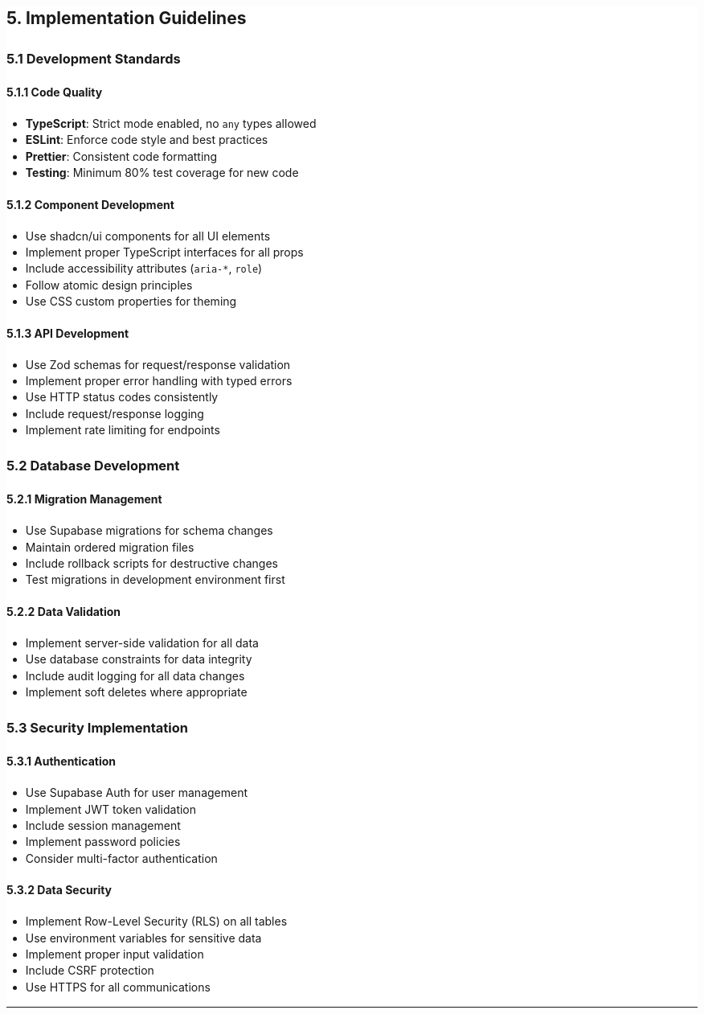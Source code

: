 ## 5. Implementation Guidelines

### 5.1 Development Standards

#### 5.1.1 Code Quality
- **TypeScript**: Strict mode enabled, no `any` types allowed
- **ESLint**: Enforce code style and best practices
- **Prettier**: Consistent code formatting
- **Testing**: Minimum 80% test coverage for new code

#### 5.1.2 Component Development
- Use shadcn/ui components for all UI elements
- Implement proper TypeScript interfaces for all props
- Include accessibility attributes (`aria-*`, `role`)
- Follow atomic design principles
- Use CSS custom properties for theming

#### 5.1.3 API Development
- Use Zod schemas for request/response validation
- Implement proper error handling with typed errors
- Use HTTP status codes consistently
- Include request/response logging
- Implement rate limiting for endpoints

### 5.2 Database Development

#### 5.2.1 Migration Management
- Use Supabase migrations for schema changes
- Maintain ordered migration files
- Include rollback scripts for destructive changes
- Test migrations in development environment first

#### 5.2.2 Data Validation
- Implement server-side validation for all data
- Use database constraints for data integrity
- Include audit logging for all data changes
- Implement soft deletes where appropriate

### 5.3 Security Implementation

#### 5.3.1 Authentication
- Use Supabase Auth for user management
- Implement JWT token validation
- Include session management
- Implement password policies
- Consider multi-factor authentication

#### 5.3.2 Data Security
- Implement Row-Level Security (RLS) on all tables
- Use environment variables for sensitive data
- Implement proper input validation
- Include CSRF protection
- Use HTTPS for all communications

---